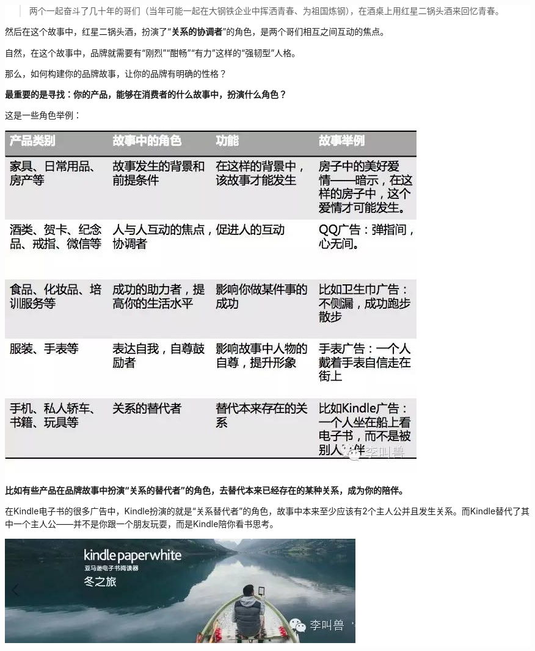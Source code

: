 > 两个一起奋斗了几十年的哥们（当年可能一起在大钢铁企业中挥洒青春、为祖国炼钢），在酒桌上用红星二锅头酒来回忆青春。

然后在这个故事中，红星二锅头酒，扮演了“**关系的协调者**”的角色，是两个哥们相互之间互动的焦点。

自然，在这个故事中，品牌就需要有“刚烈”“酣畅”“有力”这样的“强韧型”人格。

那么，如何构建你的品牌故事，让你的品牌有明确的性格？

**最重要的是寻找：你的产品，能够在消费者的什么故事中，扮演什么角色？**

这是一些角色举例：



![](./_image/39.6.jpg)

**比如有些产品在品牌故事中扮演“关系的替代者”的角色，去替代本来已经存在的某种关系，成为你的陪伴。**

在Kindle电子书的很多广告中，Kindle扮演的就是“关系替代者”的角色，故事中本来至少应该有2个主人公并且发生关系。而Kindle替代了其中一个主人公——并不是你跟一个朋友玩耍，而是Kindle陪你看书思考。



![](./_image/39.7.jpg)
